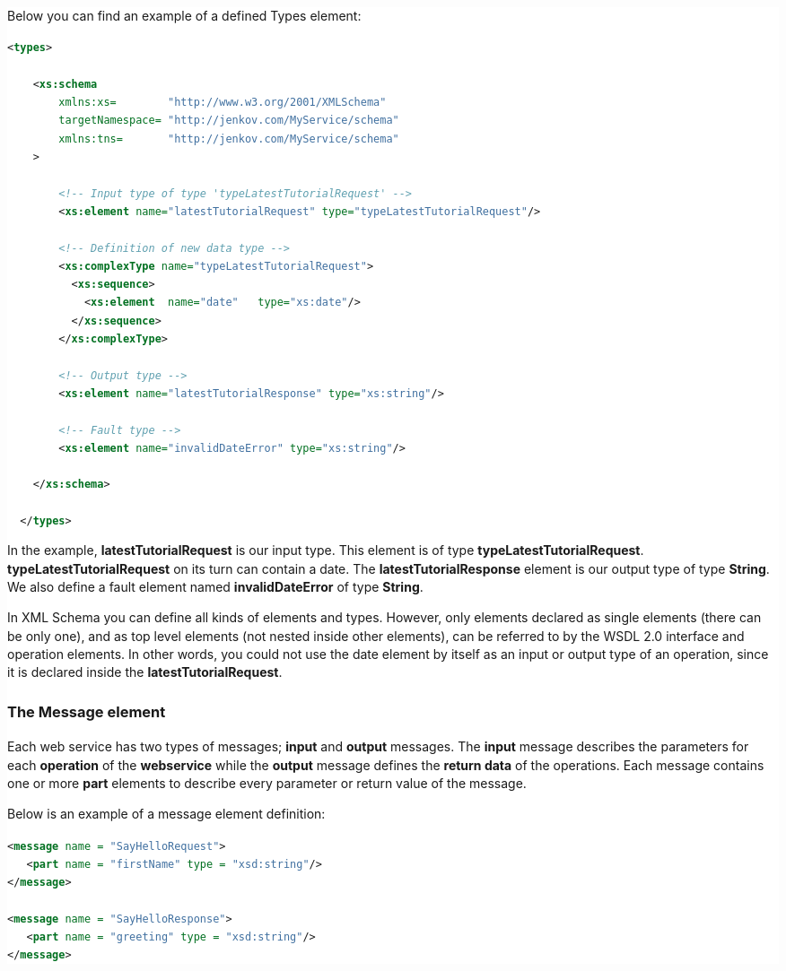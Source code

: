 Below you can find an example of a defined Types element:

```xml
<types>

    <xs:schema
        xmlns:xs=        "http://www.w3.org/2001/XMLSchema"
        targetNamespace= "http://jenkov.com/MyService/schema"
        xmlns:tns=       "http://jenkov.com/MyService/schema"
    >

        <!-- Input type of type 'typeLatestTutorialRequest' -->
        <xs:element name="latestTutorialRequest" type="typeLatestTutorialRequest"/>

        <!-- Definition of new data type -->
        <xs:complexType name="typeLatestTutorialRequest">
          <xs:sequence>
            <xs:element  name="date"   type="xs:date"/>
          </xs:sequence>
        </xs:complexType>

        <!-- Output type -->
        <xs:element name="latestTutorialResponse" type="xs:string"/>

        <!-- Fault type -->
        <xs:element name="invalidDateError" type="xs:string"/>

    </xs:schema>

  </types>
```

In the example, __latestTutorialRequest__ is our input type. This element is of type __typeLatestTutorialRequest__. __typeLatestTutorialRequest__ on its turn can contain a date. The __latestTutorialResponse__ element is our output type of type __String__. We also define a fault element named __invalidDateError__ of type __String__.

In XML Schema you can define all kinds of elements and types. However, only elements declared as single elements (there can be only one), and as top level elements (not nested inside other elements), can be referred to by the WSDL 2.0 interface and operation elements. In other words, you could not use the date element by itself as an input or output type of an operation, since it is declared inside the __latestTutorialRequest__. 

### The Message element
Each web service has two types of messages; __input__ and __output__ messages. The __input__ message describes the parameters for each __operation__ of the __webservice__ while the __output__ message defines the __return data__ of the operations. Each message contains one or more __part__ elements to describe every parameter or return value of the message. 

Below is an example of a message element definition:

```xml
<message name = "SayHelloRequest">
   <part name = "firstName" type = "xsd:string"/>
</message>

<message name = "SayHelloResponse">
   <part name = "greeting" type = "xsd:string"/>
</message>
```
